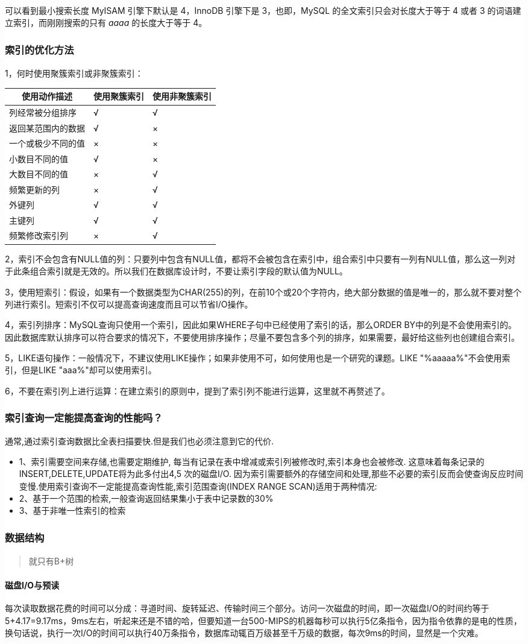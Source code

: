 可以看到最小搜索长度 MyISAM 引擎下默认是 4，InnoDB 引擎下是 3，也即，MySQL 的全文索引只会对长度大于等于 4 或者 3 的词语建立索引，而刚刚搜索的只有 *aaaa* 的长度大于等于 4。



### 索引的优化方法

1，何时使用聚簇索引或非聚簇索引：

| 使用动作描述       | 使用聚簇索引 | 使用非聚簇索引 |
| ------------------ | ------------ | -------------- |
| 列经常被分组排序   | √            | √              |
| 返回某范围内的数据 | √            | ×              |
| 一个或极少不同的值 | ×            | ×              |
| 小数目不同的值     | √            | ×              |
| 大数目不同的值     | ×            | √              |
| 频繁更新的列       | ×            | √              |
| 外键列             | √            | √              |
| 主键列             | √            | √              |
| 频繁修改索引列     | ×            | √              |

2，索引不会包含有NULL值的列：只要列中包含有NULL值，都将不会被包含在索引中，组合索引中只要有一列有NULL值，那么这一列对于此条组合索引就是无效的。所以我们在数据库设计时，不要让索引字段的默认值为NULL。

3，使用短索引：假设，如果有一个数据类型为CHAR(255)的列，在前10个或20个字符内，绝大部分数据的值是唯一的，那么就不要对整个列进行索引。短索引不仅可以提高查询速度而且可以节省I/O操作。

4，索引列排序：MySQL查询只使用一个索引，因此如果WHERE子句中已经使用了索引的话，那么ORDER BY中的列是不会使用索引的。因此数据库默认排序可以符合要求的情况下，不要使用排序操作；尽量不要包含多个列的排序，如果需要，最好给这些列也创建组合索引。

5，LIKE语句操作：一般情况下，不建议使用LIKE操作；如果非使用不可，如何使用也是一个研究的课题。LIKE "%aaaaa%"不会使用索引，但是LIKE "aaa%"却可以使用索引。

6，不要在索引列上进行运算：在建立索引的原则中，提到了索引列不能进行运算，这里就不再赘述了。

### 索引查询一定能提高查询的性能吗？

通常,通过索引查询数据比全表扫描要快.但是我们也必须注意到它的代价.

- 1、索引需要空间来存储,也需要定期维护, 每当有记录在表中增减或索引列被修改时,索引本身也会被修改. 这意味着每条记录的INSERT,DELETE,UPDATE将为此多付出4,5 次的磁盘I/O. 因为索引需要额外的存储空间和处理,那些不必要的索引反而会使查询反应时间变慢.使用索引查询不一定能提高查询性能,索引范围查询(INDEX RANGE SCAN)适用于两种情况:
- 2、基于一个范围的检索,一般查询返回结果集小于表中记录数的30%
- 3、基于非唯一性索引的检索

### 数据结构

> 就只有B+树

#### 磁盘I/O与预读

每次读取数据花费的时间可以分成：寻道时间、旋转延迟、传输时间三个部分。访问一次磁盘的时间，即一次磁盘I/O的时间约等于5+4.17=9.17ms，9ms左右，听起来还是不错的哈，但要知道一台500-MIPS的机器每秒可以执行5亿条指令，因为指令依靠的是电的性质，换句话说，执行一次I/O的时间可以执行40万条指令，数据库动辄百万级甚至千万级的数据，每次9ms的时间，显然是一个灾难。
